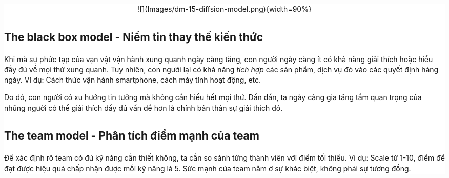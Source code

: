 <center>![](Images/dm-15-diffsion-model.png){width=90%}</center>

## The black box model - Niềm tin thay thế kiến thức

Khi mà sự phức tạp của vạn vật vận hành xung quanh ngày càng tăng, con người ngày càng ít có khả năng giải thích hoặc hiểu đầy đủ về mọi thứ xung quanh. Tuy nhiên, con người lại có khả năng *tích hợp* các sản phẩm, dịch vụ đó vào các quyết định hàng ngày. Ví dụ: Cách thức vận hành smartphone, cách máy tính hoạt động, etc.

Do đó, con người có xu hướng tin tưởng mà không cần hiểu hết mọi thứ. Dần dần, ta ngày càng gia tăng tầm quan trọng của nhũng người có thể giải thích đầy đủ vấn đề hơn là chính bản thân sự giải thích đó.

## The team model - Phân tích điểm mạnh của team

Để xác định rõ team có đủ kỹ năng cần thiết không, ta cần so sánh từng thành viên với điểm tối thiểu. Ví dụ: Scale từ 1-10, điểm để đạt được hiệu quả chấp nhận được mỗi kỹ năng là 5. Sức mạnh của team nằm ở sự khác biệt, không phải sự tương đồng.
